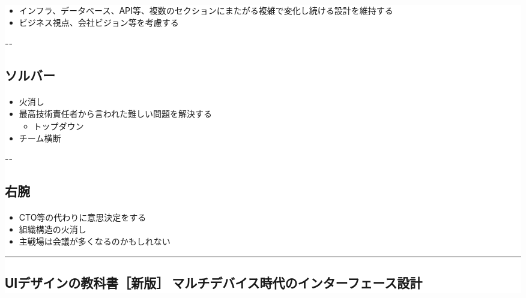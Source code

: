 - インフラ、データベース、API等、複数のセクションにまたがる複雑で変化し続ける設計を維持する
- ビジネス視点、会社ビジョン等を考慮する

--

## ソルバー

- 火消し
- 最高技術責任者から言われた難しい問題を解決する
  - トップダウン
- チーム横断

--

## 右腕

- CTO等の代わりに意思決定をする
- 組織構造の火消し
- 主戦場は会議が多くなるのかもしれない

---

## UIデザインの教科書［新版］ マルチデバイス時代のインターフェース設計
